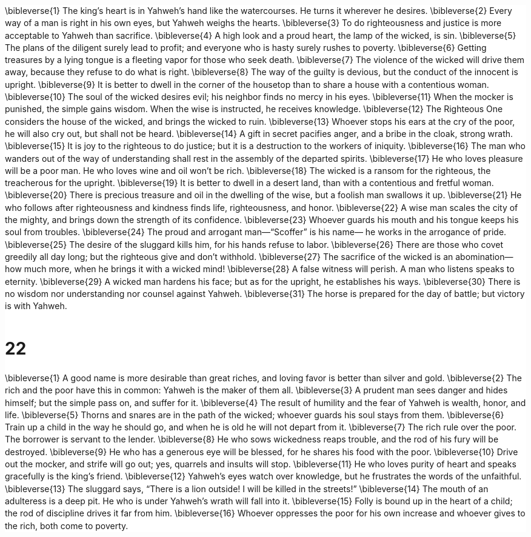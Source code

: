 \bibleverse{1} The king’s heart is in Yahweh’s hand like the watercourses. He turns it wherever he desires. \bibleverse{2} Every way of a man is right in his own eyes, but Yahweh weighs the hearts. \bibleverse{3} To do righteousness and justice is more acceptable to Yahweh than sacrifice. \bibleverse{4} A high look and a proud heart, the lamp of the wicked, is sin. \bibleverse{5} The plans of the diligent surely lead to profit; and everyone who is hasty surely rushes to poverty. \bibleverse{6} Getting treasures by a lying tongue is a fleeting vapor for those who seek death. \bibleverse{7} The violence of the wicked will drive them away, because they refuse to do what is right. \bibleverse{8} The way of the guilty is devious, but the conduct of the innocent is upright. \bibleverse{9} It is better to dwell in the corner of the housetop than to share a house with a contentious woman. \bibleverse{10} The soul of the wicked desires evil; his neighbor finds no mercy in his eyes. \bibleverse{11} When the mocker is punished, the simple gains wisdom. When the wise is instructed, he receives knowledge. \bibleverse{12} The Righteous One considers the house of the wicked, and brings the wicked to ruin. \bibleverse{13} Whoever stops his ears at the cry of the poor, he will also cry out, but shall not be heard. \bibleverse{14} A gift in secret pacifies anger, and a bribe in the cloak, strong wrath. \bibleverse{15} It is joy to the righteous to do justice; but it is a destruction to the workers of iniquity. \bibleverse{16} The man who wanders out of the way of understanding shall rest in the assembly of the departed spirits. \bibleverse{17} He who loves pleasure will be a poor man. He who loves wine and oil won’t be rich. \bibleverse{18} The wicked is a ransom for the righteous, the treacherous for the upright. \bibleverse{19} It is better to dwell in a desert land, than with a contentious and fretful woman. \bibleverse{20} There is precious treasure and oil in the dwelling of the wise, but a foolish man swallows it up. \bibleverse{21} He who follows after righteousness and kindness finds life, righteousness, and honor. \bibleverse{22} A wise man scales the city of the mighty, and brings down the strength of its confidence. \bibleverse{23} Whoever guards his mouth and his tongue keeps his soul from troubles. \bibleverse{24} The proud and arrogant man—“Scoffer” is his name— he works in the arrogance of pride. \bibleverse{25} The desire of the sluggard kills him, for his hands refuse to labor. \bibleverse{26} There are those who covet greedily all day long; but the righteous give and don’t withhold. \bibleverse{27} The sacrifice of the wicked is an abomination— how much more, when he brings it with a wicked mind! \bibleverse{28} A false witness will perish. A man who listens speaks to eternity. \bibleverse{29} A wicked man hardens his face; but as for the upright, he establishes his ways. \bibleverse{30} There is no wisdom nor understanding nor counsel against Yahweh. \bibleverse{31} The horse is prepared for the day of battle; but victory is with Yahweh. 

# 22 
\bibleverse{1} A good name is more desirable than great riches, and loving favor is better than silver and gold. \bibleverse{2} The rich and the poor have this in common: Yahweh is the maker of them all. \bibleverse{3} A prudent man sees danger and hides himself; but the simple pass on, and suffer for it. \bibleverse{4} The result of humility and the fear of Yahweh is wealth, honor, and life. \bibleverse{5} Thorns and snares are in the path of the wicked; whoever guards his soul stays from them. \bibleverse{6} Train up a child in the way he should go, and when he is old he will not depart from it. \bibleverse{7} The rich rule over the poor. The borrower is servant to the lender. \bibleverse{8} He who sows wickedness reaps trouble, and the rod of his fury will be destroyed. \bibleverse{9} He who has a generous eye will be blessed, for he shares his food with the poor. \bibleverse{10} Drive out the mocker, and strife will go out; yes, quarrels and insults will stop. \bibleverse{11} He who loves purity of heart and speaks gracefully is the king’s friend. \bibleverse{12} Yahweh’s eyes watch over knowledge, but he frustrates the words of the unfaithful. \bibleverse{13} The sluggard says, “There is a lion outside! I will be killed in the streets!” \bibleverse{14} The mouth of an adulteress is a deep pit. He who is under Yahweh’s wrath will fall into it. \bibleverse{15} Folly is bound up in the heart of a child; the rod of discipline drives it far from him. \bibleverse{16} Whoever oppresses the poor for his own increase and whoever gives to the rich, both come to poverty.
